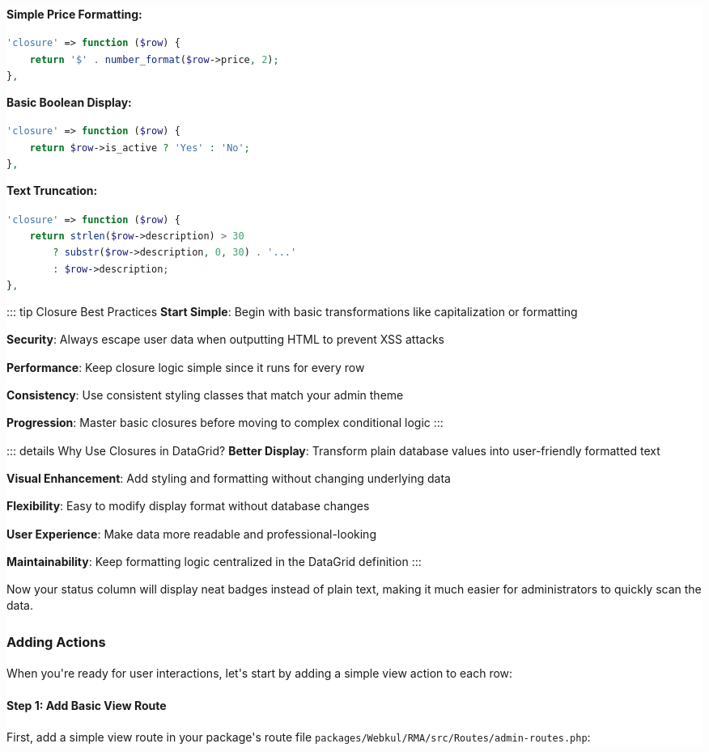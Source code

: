 **Simple Price Formatting:**
```php
'closure' => function ($row) {
    return '$' . number_format($row->price, 2);
},
```

**Basic Boolean Display:**
```php
'closure' => function ($row) {
    return $row->is_active ? 'Yes' : 'No';
},
```

**Text Truncation:**
```php
'closure' => function ($row) {
    return strlen($row->description) > 30 
        ? substr($row->description, 0, 30) . '...'
        : $row->description;
},
```

::: tip Closure Best Practices
**Start Simple**: Begin with basic transformations like capitalization or formatting

**Security**: Always escape user data when outputting HTML to prevent XSS attacks

**Performance**: Keep closure logic simple since it runs for every row

**Consistency**: Use consistent styling classes that match your admin theme

**Progression**: Master basic closures before moving to complex conditional logic
:::

::: details Why Use Closures in DataGrid?
**Better Display**: Transform plain database values into user-friendly formatted text

**Visual Enhancement**: Add styling and formatting without changing underlying data

**Flexibility**: Easy to modify display format without database changes

**User Experience**: Make data more readable and professional-looking

**Maintainability**: Keep formatting logic centralized in the DataGrid definition
:::

Now your status column will display neat badges instead of plain text, making it much easier for administrators to quickly scan the data.

### Adding Actions

When you're ready for user interactions, let's start by adding a simple view action to each row:

#### Step 1: Add Basic View Route

First, add a simple view route in your package's route file `packages/Webkul/RMA/src/Routes/admin-routes.php`:
